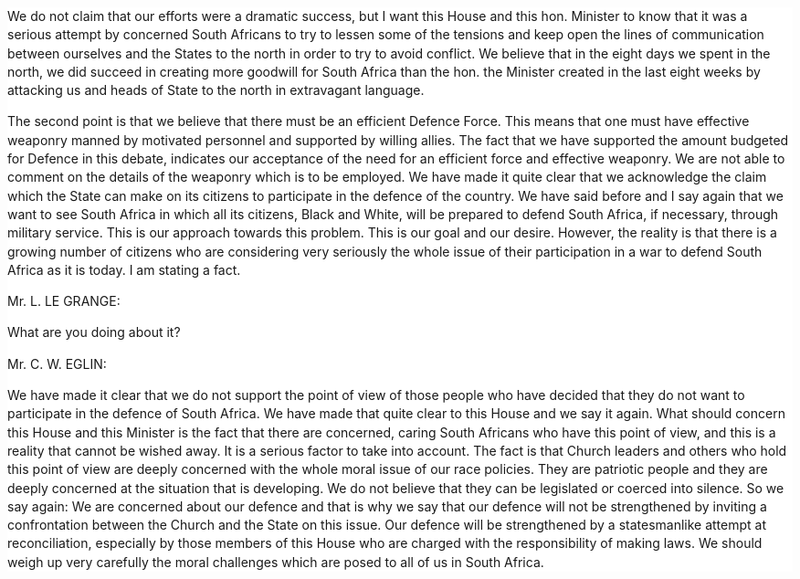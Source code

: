 <p>We do not claim that our efforts were a dramatic success, but I want this House and this hon. Minister to know that it was a serious attempt by concerned South Africans to try to lessen some of the tensions and keep open the lines of communication between ourselves and the States to the north in order to try to avoid conflict. We believe that in the eight days we spent in the north, we did succeed in creating more goodwill for South Africa than the hon. the Minister created in the last eight weeks by attacking us and heads of State to the north in extravagant language.</p>

<p>The second point is that we believe that there must be an efficient Defence Force. This means that one must have effective weaponry manned by motivated personnel and supported by willing allies. The fact that we have supported the amount budgeted for Defence in this debate, indicates our acceptance of the need for an efficient force and effective weaponry. We are not able to comment on the details of the weaponry which is to be employed. We have made it quite clear that we acknowledge the claim which the State can make <span class="col_2567-2568" refersTo="page_0074"/>on its citizens to participate in the defence of the country. We have said before and I say again that we want to see South Africa in which all its citizens, Black and White, will be prepared to defend South Africa, if necessary, through military service. This is our approach towards this problem. This is our goal and our desire. However, the reality is that there is a growing number of citizens who are considering very seriously the whole issue of their participation in a war to defend South Africa as it is today. I am stating a fact.</p>

</speech>

<speech by="#le_grange">

<from>Mr. <person refersTo="hansard_za">L. LE GRANGE</person>:</from>

<p>What are you doing about it&#x003F;</p>

</speech>

<speech by="#eglin">

<from>Mr. <person refersTo="hansard_za">C. W. EGLIN</person>:</from>

<p>We have made it clear that we do not support the point of view of those people who have decided that they do not want to participate in the defence of South Africa. We have made that quite clear to this House and we say it again. What should concern this House and this Minister is the fact that there are concerned, caring South Africans who have this point of view, and this is a reality that cannot be wished away. It is a serious factor to take into account. The fact is that Church leaders and others who hold this point of view are deeply concerned with the whole moral issue of our race policies. They are patriotic people and they are deeply concerned at the situation that is developing. We do not believe that they can be legislated or coerced into silence. So we say again: We are concerned about our defence and that is why we say that our defence will not be strengthened by inviting a confrontation between the Church and the State on this issue. Our defence will be strengthened by a statesmanlike attempt at reconciliation, especially by those members of this House who are charged with the responsibility of making laws. We should weigh up very carefully the moral challenges which are posed to all of us in South Africa.</p>
